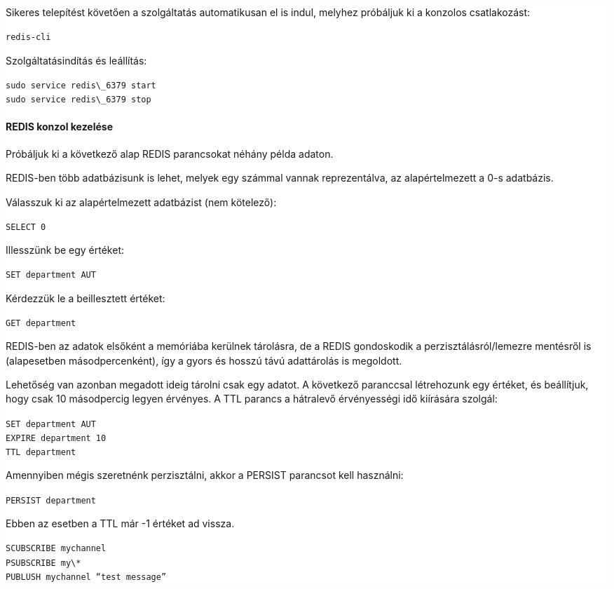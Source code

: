 Sikeres telepítést követően a szolgáltatás automatikusan el is indul,
melyhez próbáljuk ki a konzolos csatlakozást:

```shell
redis-cli
```

Szolgáltatásindítás és leállítás:

```shell
sudo service redis\_6379 start
sudo service redis\_6379 stop
```

#### REDIS konzol kezelése

Próbáljuk ki a következő alap REDIS parancsokat néhány példa adaton.

REDIS-ben több adatbázisunk is lehet, melyek egy számmal vannak
reprezentálva, az alapértelmezett a 0-s adatbázis.

Válasszuk ki az alapértelmezett adatbázist (nem kötelező):

```
SELECT 0
```
Illesszünk be egy értéket:

```
SET department AUT
```
Kérdezzük le a beillesztett értéket:

```
GET department
```
REDIS-ben az adatok elsőként a memóriába kerülnek tárolásra, de a REDIS
gondoskodik a perzisztálásról/lemezre mentésről is (alapesetben
másodpercenként), így a gyors és hosszú távú adattárolás is megoldott.

Lehetőség van azonban megadott ideig tárolni csak egy adatot. A
következő paranccsal létrehozunk egy értéket, és beállítjuk, hogy csak
10 másodpercig legyen érvényes. A TTL parancs a hátralevő érvényességi
idő kiírására szolgál:

```
SET department AUT
EXPIRE department 10
TTL department
```
Amennyiben mégis szeretnénk perzisztálni, akkor a PERSIST parancsot kell
használni:
```
PERSIST department
```
Ebben az esetben a TTL már -1 értéket ad vissza.

```
SCUBSCRIBE mychannel
PSUBSCRIBE my\*
PUBLUSH mychannel “test message”
```
